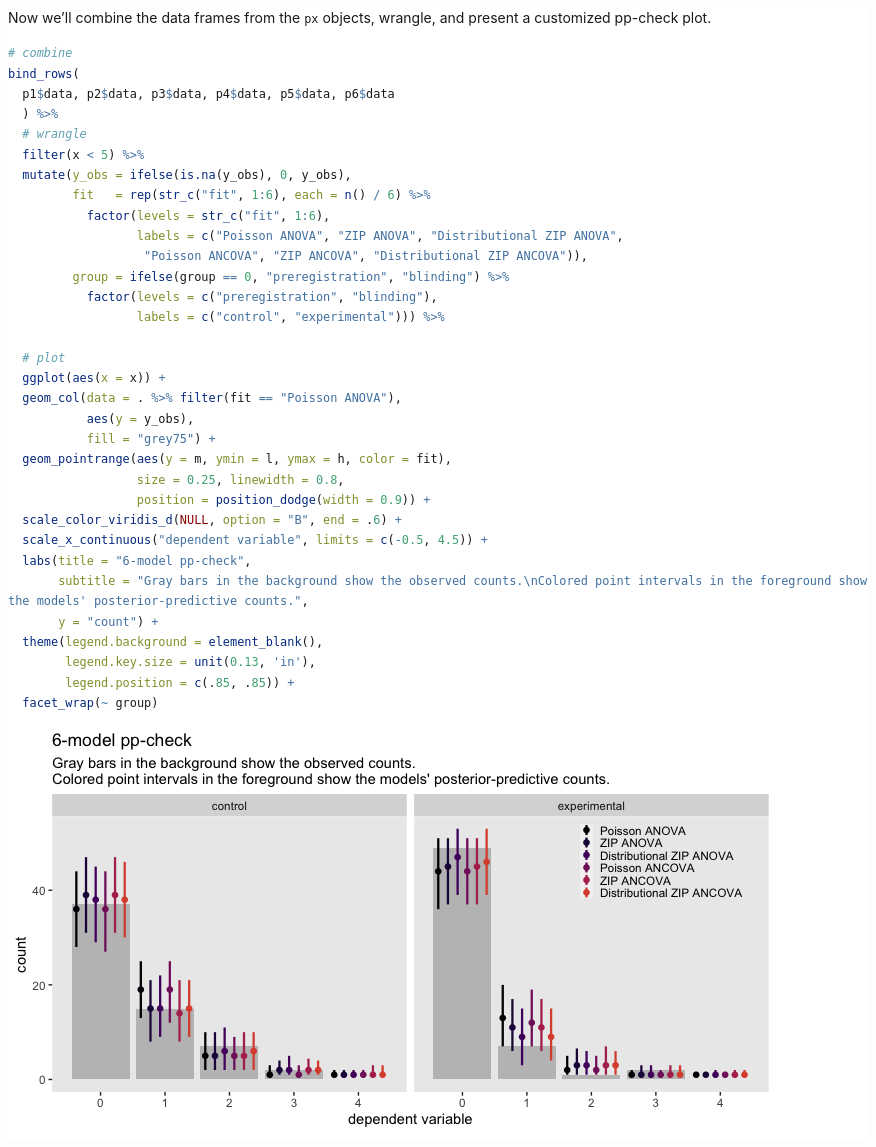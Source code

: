 Now we’ll combine the data frames from the `px` objects, wrangle, and
present a customized pp-check plot.

``` r
# combine
bind_rows(
  p1$data, p2$data, p3$data, p4$data, p5$data, p6$data
  ) %>% 
  # wrangle
  filter(x < 5) %>% 
  mutate(y_obs = ifelse(is.na(y_obs), 0, y_obs),
         fit   = rep(str_c("fit", 1:6), each = n() / 6) %>% 
           factor(levels = str_c("fit", 1:6),
                  labels = c("Poisson ANOVA", "ZIP ANOVA", "Distributional ZIP ANOVA",
                   "Poisson ANCOVA", "ZIP ANCOVA", "Distributional ZIP ANCOVA")),
         group = ifelse(group == 0, "preregistration", "blinding") %>% 
           factor(levels = c("preregistration", "blinding"),
                  labels = c("control", "experimental"))) %>% 
  
  # plot
  ggplot(aes(x = x)) +
  geom_col(data = . %>% filter(fit == "Poisson ANOVA"),
           aes(y = y_obs),
           fill = "grey75") +
  geom_pointrange(aes(y = m, ymin = l, ymax = h, color = fit),
                  size = 0.25, linewidth = 0.8,
                  position = position_dodge(width = 0.9)) +
  scale_color_viridis_d(NULL, option = "B", end = .6) +
  scale_x_continuous("dependent variable", limits = c(-0.5, 4.5)) +
  labs(title = "6-model pp-check",
       subtitle = "Gray bars in the background show the observed counts.\nColored point intervals in the foreground show the models' posterior-predictive counts.",
       y = "count") +
  theme(legend.background = element_blank(),
        legend.key.size = unit(0.13, 'in'),
        legend.position = c(.85, .85)) +
  facet_wrap(~ group)
```

![](Sarafoglou-et-al--2023--rnb_files/figure-gfm/unnamed-chunk-25-1.png)
